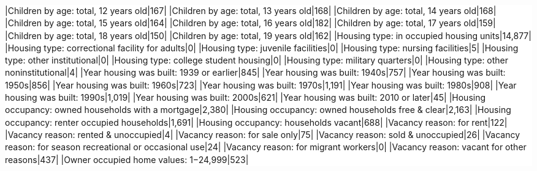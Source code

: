 |Children by age: total, 12 years old|167|
|Children by age: total, 13 years old|168|
|Children by age: total, 14 years old|168|
|Children by age: total, 15 years old|164|
|Children by age: total, 16 years old|182|
|Children by age: total, 17 years old|159|
|Children by age: total, 18 years old|150|
|Children by age: total, 19 years old|162|
|Housing type: in occupied housing units|14,877|
|Housing type: correctional facility for adults|0|
|Housing type: juvenile facilities|0|
|Housing type: nursing facilities|5|
|Housing type: other institutional|0|
|Housing type: college student housing|0|
|Housing type: military quarters|0|
|Housing type: other noninstitutional|4|
|Year housing was built: 1939 or earlier|845|
|Year housing was built: 1940s|757|
|Year housing was built: 1950s|856|
|Year housing was built: 1960s|723|
|Year housing was built: 1970s|1,191|
|Year housing was built: 1980s|908|
|Year housing was built: 1990s|1,019|
|Year housing was built: 2000s|621|
|Year housing was built: 2010 or later|45|
|Housing occupancy: owned households with a mortgage|2,380|
|Housing occupancy: owned households free & clear|2,163|
|Housing occupancy: renter occupied households|1,691|
|Housing occupancy: households vacant|688|
|Vacancy reason: for rent|122|
|Vacancy reason: rented & unoccupied|4|
|Vacancy reason: for sale only|75|
|Vacancy reason: sold & unoccupied|26|
|Vacancy reason: for season recreational or occasional use|24|
|Vacancy reason: for migrant workers|0|
|Vacancy reason: vacant for other reasons|437|
|Owner occupied home values: $1-$24,999|523|
